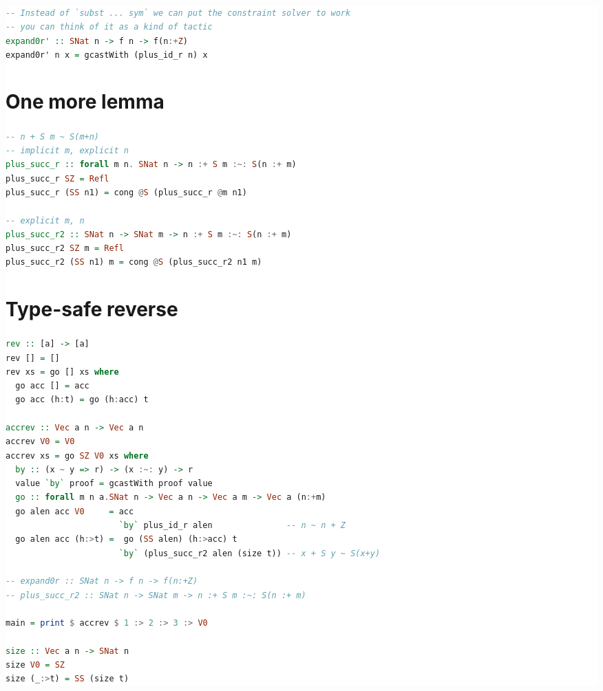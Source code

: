 ``` haskell
-- Instead of `subst ... sym` we can put the constraint solver to work
-- you can think of it as a kind of tactic
expand0r' :: SNat n -> f n -> f(n:+Z)
expand0r' n x = gcastWith (plus_id_r n) x

```

# One more lemma

``` haskell
-- n + S m ~ S(m+n)
-- implicit m, explicit n
plus_succ_r :: forall m n. SNat n -> n :+ S m :~: S(n :+ m)
plus_succ_r SZ = Refl
plus_succ_r (SS n1) = cong @S (plus_succ_r @m n1)

-- explicit m, n
plus_succ_r2 :: SNat n -> SNat m -> n :+ S m :~: S(n :+ m)
plus_succ_r2 SZ m = Refl
plus_succ_r2 (SS n1) m = cong @S (plus_succ_r2 n1 m)
```

# Type-safe reverse

``` haskell
rev :: [a] -> [a]
rev [] = []
rev xs = go [] xs where
  go acc [] = acc
  go acc (h:t) = go (h:acc) t

accrev :: Vec a n -> Vec a n
accrev V0 = V0
accrev xs = go SZ V0 xs where
  by :: (x ~ y => r) -> (x :~: y) -> r
  value `by` proof = gcastWith proof value
  go :: forall m n a.SNat n -> Vec a n -> Vec a m -> Vec a (n:+m)
  go alen acc V0     = acc
                       `by` plus_id_r alen               -- n ~ n + Z
  go alen acc (h:>t) =  go (SS alen) (h:>acc) t 
                       `by` (plus_succ_r2 alen (size t)) -- x + S y ~ S(x+y)         

-- expand0r :: SNat n -> f n -> f(n:+Z)
-- plus_succ_r2 :: SNat n -> SNat m -> n :+ S m :~: S(n :+ m)

main = print $ accrev $ 1 :> 2 :> 3 :> V0

size :: Vec a n -> SNat n
size V0 = SZ
size (_:>t) = SS (size t)
```
